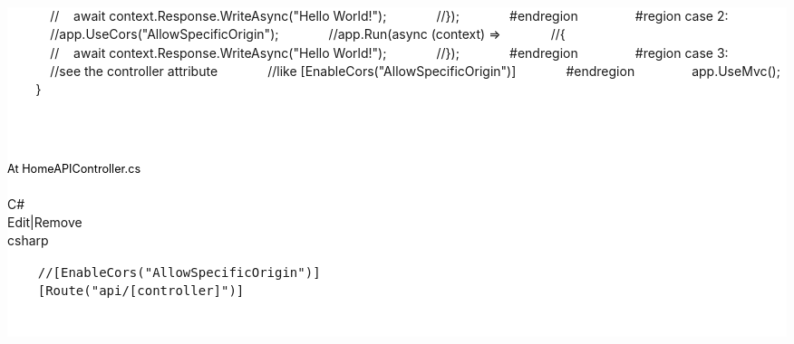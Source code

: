 &nbsp;&nbsp;&nbsp;&nbsp;&nbsp;&nbsp;&nbsp;&nbsp;&nbsp;&nbsp;&nbsp;&nbsp;<span class="cs__com">//&nbsp;&nbsp;&nbsp;&nbsp;await&nbsp;context.Response.WriteAsync(&quot;Hello&nbsp;World!&quot;);</span>&nbsp;
&nbsp;&nbsp;&nbsp;&nbsp;&nbsp;&nbsp;&nbsp;&nbsp;&nbsp;&nbsp;&nbsp;&nbsp;<span class="cs__com">//});</span><span class="cs__preproc">&nbsp;
&nbsp;&nbsp;&nbsp;&nbsp;&nbsp;&nbsp;&nbsp;&nbsp;&nbsp;&nbsp;&nbsp;&nbsp;#endregion</span><span class="cs__preproc">&nbsp;
&nbsp;
&nbsp;&nbsp;&nbsp;&nbsp;&nbsp;&nbsp;&nbsp;&nbsp;&nbsp;&nbsp;&nbsp;&nbsp;#region&nbsp;case&nbsp;2</span>:&nbsp;
&nbsp;&nbsp;&nbsp;&nbsp;&nbsp;&nbsp;&nbsp;&nbsp;&nbsp;&nbsp;&nbsp;&nbsp;<span class="cs__com">//app.UseCors(&quot;AllowSpecificOrigin&quot;);</span>&nbsp;
&nbsp;&nbsp;&nbsp;&nbsp;&nbsp;&nbsp;&nbsp;&nbsp;&nbsp;&nbsp;&nbsp;&nbsp;<span class="cs__com">//app.Run(async&nbsp;(context)&nbsp;=&gt;</span>&nbsp;
&nbsp;&nbsp;&nbsp;&nbsp;&nbsp;&nbsp;&nbsp;&nbsp;&nbsp;&nbsp;&nbsp;&nbsp;<span class="cs__com">//{</span>&nbsp;
&nbsp;&nbsp;&nbsp;&nbsp;&nbsp;&nbsp;&nbsp;&nbsp;&nbsp;&nbsp;&nbsp;&nbsp;<span class="cs__com">//&nbsp;&nbsp;&nbsp;&nbsp;await&nbsp;context.Response.WriteAsync(&quot;Hello&nbsp;World!&quot;);</span>&nbsp;
&nbsp;&nbsp;&nbsp;&nbsp;&nbsp;&nbsp;&nbsp;&nbsp;&nbsp;&nbsp;&nbsp;&nbsp;<span class="cs__com">//});</span><span class="cs__preproc">&nbsp;
&nbsp;&nbsp;&nbsp;&nbsp;&nbsp;&nbsp;&nbsp;&nbsp;&nbsp;&nbsp;&nbsp;&nbsp;#endregion</span><span class="cs__preproc">&nbsp;
&nbsp;
&nbsp;&nbsp;&nbsp;&nbsp;&nbsp;&nbsp;&nbsp;&nbsp;&nbsp;&nbsp;&nbsp;&nbsp;#region&nbsp;case&nbsp;3</span>:&nbsp;
&nbsp;&nbsp;&nbsp;&nbsp;&nbsp;&nbsp;&nbsp;&nbsp;&nbsp;&nbsp;&nbsp;&nbsp;<span class="cs__com">//see&nbsp;the&nbsp;controller&nbsp;attribute</span>&nbsp;
&nbsp;&nbsp;&nbsp;&nbsp;&nbsp;&nbsp;&nbsp;&nbsp;&nbsp;&nbsp;&nbsp;&nbsp;<span class="cs__com">//like&nbsp;[EnableCors(&quot;AllowSpecificOrigin&quot;)]</span><span class="cs__preproc">&nbsp;
&nbsp;&nbsp;&nbsp;&nbsp;&nbsp;&nbsp;&nbsp;&nbsp;&nbsp;&nbsp;&nbsp;&nbsp;#endregion</span>&nbsp;
&nbsp;
&nbsp;&nbsp;&nbsp;&nbsp;&nbsp;&nbsp;&nbsp;&nbsp;&nbsp;&nbsp;&nbsp;&nbsp;app.UseMvc();&nbsp;
&nbsp;&nbsp;&nbsp;&nbsp;&nbsp;&nbsp;&nbsp;&nbsp;}&nbsp;</pre>
</div>
</div>
</div>
</div>
<p>&nbsp;</p>
<p style="margin-left:0pt; margin-right:0pt; margin-top:0pt; margin-bottom:.0001pt; font-size:10.0pt; direction:ltr; unicode-bidi:normal">
<span>&nbsp;</span></p>
<p style="margin-left:0pt; margin-right:0pt; margin-top:0pt; margin-bottom:.0001pt; font-size:10.0pt; direction:ltr; unicode-bidi:normal">
<span><span style="color:#000000; font-size:9.5pt">At HomeAPIController.cs</span></span></p>
<p style="margin-left:0pt; margin-right:0pt; margin-top:0pt; margin-bottom:.0001pt; font-size:10.0pt; direction:ltr; unicode-bidi:normal; text-autospace:none">
&nbsp;</p>
<div class="scriptcode">
<div class="pluginEditHolder" pluginCommand="mceScriptCode">
<div class="title"><span>C#</span></div>
<div class="pluginLinkHolder"><span class="pluginEditHolderLink">Edit</span>|<span class="pluginRemoveHolderLink">Remove</span></div>
<span class="hidden">csharp</span>
<pre class="hidden">    //[EnableCors(&quot;AllowSpecificOrigin&quot;)]
    [Route(&quot;api/[controller]&quot;)]
